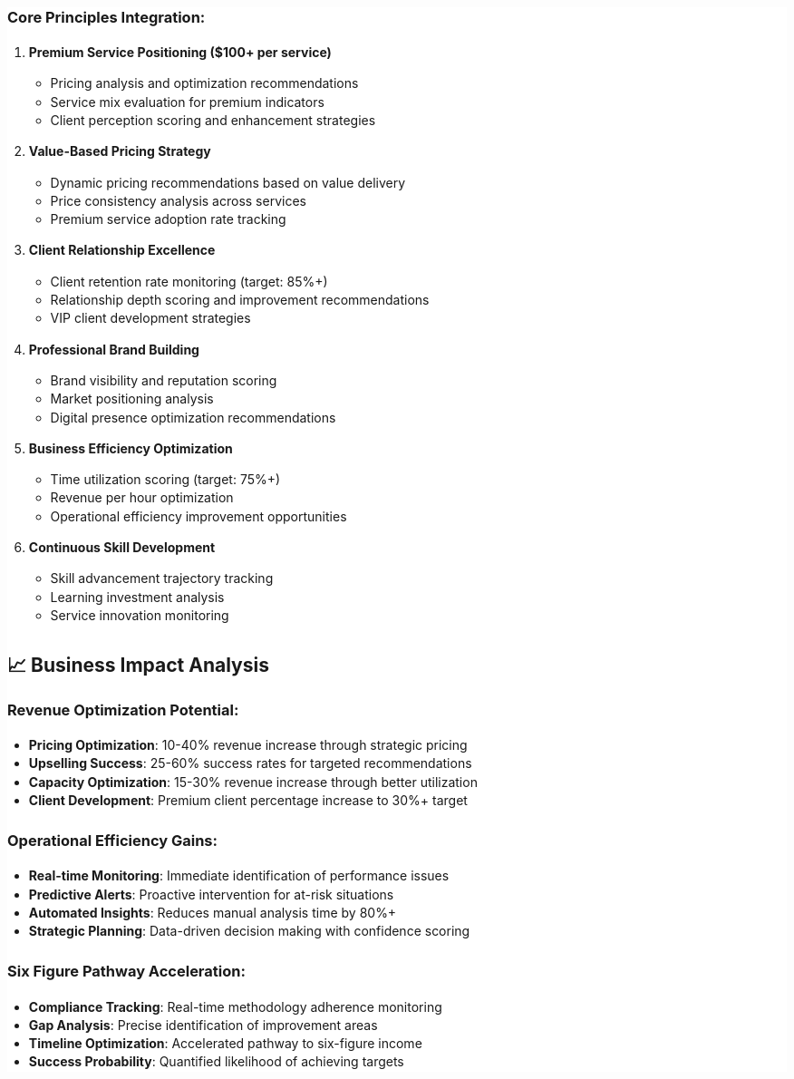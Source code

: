 ### **Core Principles Integration:**

1. **Premium Service Positioning ($100+ per service)**
   - Pricing analysis and optimization recommendations
   - Service mix evaluation for premium indicators
   - Client perception scoring and enhancement strategies

2. **Value-Based Pricing Strategy**
   - Dynamic pricing recommendations based on value delivery
   - Price consistency analysis across services
   - Premium service adoption rate tracking

3. **Client Relationship Excellence**
   - Client retention rate monitoring (target: 85%+)
   - Relationship depth scoring and improvement recommendations
   - VIP client development strategies

4. **Professional Brand Building**
   - Brand visibility and reputation scoring
   - Market positioning analysis
   - Digital presence optimization recommendations

5. **Business Efficiency Optimization**
   - Time utilization scoring (target: 75%+)
   - Revenue per hour optimization
   - Operational efficiency improvement opportunities

6. **Continuous Skill Development**
   - Skill advancement trajectory tracking
   - Learning investment analysis
   - Service innovation monitoring

## 📈 Business Impact Analysis

### **Revenue Optimization Potential:**
- **Pricing Optimization**: 10-40% revenue increase through strategic pricing
- **Upselling Success**: 25-60% success rates for targeted recommendations
- **Capacity Optimization**: 15-30% revenue increase through better utilization
- **Client Development**: Premium client percentage increase to 30%+ target

### **Operational Efficiency Gains:**
- **Real-time Monitoring**: Immediate identification of performance issues
- **Predictive Alerts**: Proactive intervention for at-risk situations
- **Automated Insights**: Reduces manual analysis time by 80%+
- **Strategic Planning**: Data-driven decision making with confidence scoring

### **Six Figure Pathway Acceleration:**
- **Compliance Tracking**: Real-time methodology adherence monitoring
- **Gap Analysis**: Precise identification of improvement areas
- **Timeline Optimization**: Accelerated pathway to six-figure income
- **Success Probability**: Quantified likelihood of achieving targets
